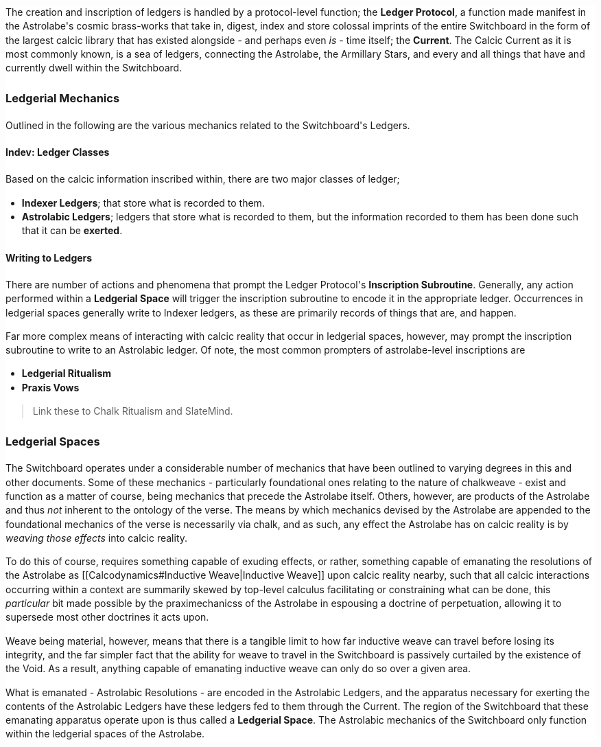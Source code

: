 The creation and inscription of ledgers is handled by a protocol-level function; the **Ledger Protocol**, a function made manifest in the Astrolabe's cosmic brass-works that take in, digest, index and store colossal imprints of the entire Switchboard in the form of the largest calcic library that has existed alongside - and perhaps even *is* - time itself; the **Current**. The Calcic Current as it is most commonly known, is a sea of ledgers, connecting the Astrolabe, the Armillary Stars, and every and all things that have and currently dwell within the Switchboard.

### Ledgerial Mechanics
Outlined in the following are the various mechanics related to the Switchboard's Ledgers.

#### Indev: Ledger Classes
Based on the calcic information inscribed within, there are two major classes of ledger;

- **Indexer Ledgers**; that store what is recorded to them.
- **Astrolabic Ledgers**; ledgers that store what is recorded to them, but the information recorded to them has been done such that it can be **exerted**.

#### Writing to Ledgers
There are number of actions and phenomena that prompt the Ledger Protocol's **Inscription Subroutine**. Generally, any action performed within a **Ledgerial Space** will trigger the inscription subroutine to encode it in the appropriate ledger. Occurrences in ledgerial spaces generally write to Indexer ledgers, as these are primarily records of things that are, and happen.

Far more complex means of interacting with calcic reality that occur in ledgerial spaces, however, may prompt the inscription subroutine to write to an Astrolabic ledger. Of note, the most common prompters of astrolabe-level inscriptions are
- **Ledgerial Ritualism**
- **Praxis Vows**

> Link these to Chalk Ritualism and SlateMind.

### Ledgerial Spaces
The Switchboard operates under a considerable number of mechanics that have been outlined to varying degrees in this and other documents. Some of these mechanics - particularly foundational ones relating to the nature of chalkweave - exist and function as a matter of course, being mechanics that precede the Astrolabe itself. Others, however, are products of the Astrolabe and thus *not* inherent to the ontology of the verse. The means by which mechanics devised by the Astrolabe are appended to the foundational mechanics of the verse is necessarily via chalk, and as such, any effect the Astrolabe has on calcic reality is by *weaving those effects* into calcic reality.

To do this of course, requires something capable of exuding effects, or rather, something capable of emanating the resolutions of the Astrolabe as [[Calcodynamics#Inductive Weave|Inductive Weave]] upon calcic reality nearby, such that all calcic interactions occurring within a context are summarily skewed by top-level calculus facilitating or constraining what can be done, this *particular* bit made possible by the praximechanicss of the Astrolabe in espousing a doctrine of perpetuation, allowing it to supersede most other doctrines it acts upon.

Weave being material, however, means that there is a tangible limit to how far inductive weave can travel before losing its integrity, and the far simpler fact that the ability for weave to travel in the Switchboard is passively curtailed by the existence of the Void. As a result, anything capable of emanating inductive weave can only do so over a given area.

What is emanated - Astrolabic Resolutions - are encoded in the Astrolabic Ledgers, and the apparatus necessary for exerting the contents of the Astrolabic Ledgers have these ledgers fed to them through the Current. The region of the Switchboard that these emanating apparatus operate upon is thus called a **Ledgerial Space**. The Astrolabic mechanics of the Switchboard only function within the ledgerial spaces of the Astrolabe.
